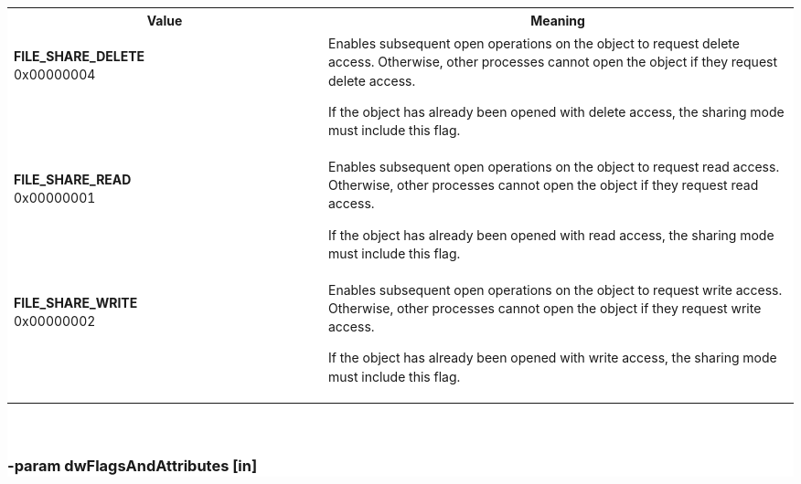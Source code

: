 <table>
<tr>
<th>Value</th>
<th>Meaning</th>
</tr>
<tr>
<td width="40%"><a id="FILE_SHARE_DELETE"></a><a id="file_share_delete"></a><dl>
<dt><b>FILE_SHARE_DELETE</b></dt>
<dt>0x00000004</dt>
</dl>
</td>
<td width="60%">
Enables subsequent open operations on the object to request delete access. Otherwise, other processes 
         cannot open the object if they request delete access.

If the object has already been opened with delete access, the sharing mode must include this flag.

</td>
</tr>
<tr>
<td width="40%"><a id="FILE_SHARE_READ"></a><a id="file_share_read"></a><dl>
<dt><b>FILE_SHARE_READ</b></dt>
<dt>0x00000001</dt>
</dl>
</td>
<td width="60%">
Enables subsequent open operations on the object to request read access. Otherwise, other processes cannot 
         open the object if they request read access.

If the object has already been opened with read access, the sharing mode must include this flag.

</td>
</tr>
<tr>
<td width="40%"><a id="FILE_SHARE_WRITE"></a><a id="file_share_write"></a><dl>
<dt><b>FILE_SHARE_WRITE</b></dt>
<dt>0x00000002</dt>
</dl>
</td>
<td width="60%">
Enables subsequent open operations on the object to request write access. Otherwise, other processes cannot 
         open the object if they request write access.

If the object has already been opened with write access, the sharing mode must include this flag.

</td>
</tr>
</table>
 


### -param dwFlagsAndAttributes [in]
